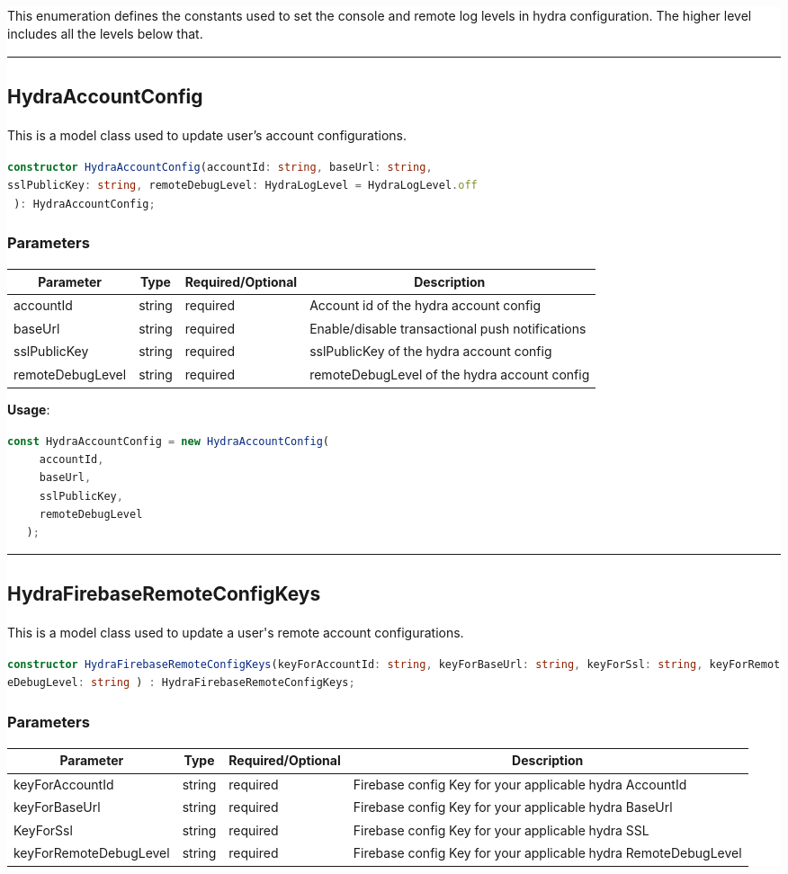 This enumeration defines the constants used to set the console and remote log levels in hydra configuration. The higher level includes all the levels below that.

***

## HydraAccountConfig

This is a model class used to update user’s account configurations.

```typescript
constructor HydraAccountConfig(accountId: string, baseUrl: string,
sslPublicKey: string, remoteDebugLevel: HydraLogLevel = HydraLogLevel.off
 ): HydraAccountConfig;
```

### Parameters

| Parameter        | Type   | Required/Optional | Description                                     |
| ---------------- | ------ | ----------------- | ----------------------------------------------- |
| accountId        | string | required          | Account id of the hydra account config          |
| baseUrl          | string | required          | Enable/disable transactional push notifications |
| sslPublicKey     | string | required          | sslPublicKey of the hydra account config        |
| remoteDebugLevel | string | required          | remoteDebugLevel of the hydra account config    |

**Usage**:

```typescript
const HydraAccountConfig = new HydraAccountConfig(
     accountId,
     baseUrl,
     sslPublicKey,
     remoteDebugLevel
   );
```

***

## HydraFirebaseRemoteConfigKeys

This is a model class used to update a user's remote account configurations.

```typescript
constructor HydraFirebaseRemoteConfigKeys(keyForAccountId: string, keyForBaseUrl: string, keyForSsl: string, keyForRemoteDebugLevel: string ) : HydraFirebaseRemoteConfigKeys;
```

### Parameters

| Parameter              | Type   | Required/Optional | Description                                                    |
| ---------------------- | ------ | ----------------- | -------------------------------------------------------------- |
| keyForAccountId        | string | required          | Firebase config Key for your applicable hydra AccountId        |
| keyForBaseUrl          | string | required          | Firebase config Key for your applicable hydra BaseUrl          |
| KeyForSsl              | string | required          | Firebase config Key for your applicable hydra SSL              |
| keyForRemoteDebugLevel | string | required          | Firebase config Key for your applicable hydra RemoteDebugLevel |

